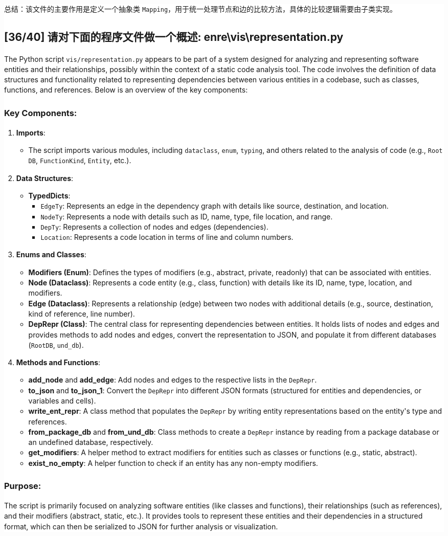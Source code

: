 总结：该文件的主要作用是定义一个抽象类 `Mapping`，用于统一处理节点和边的比较方法，具体的比较逻辑需要由子类实现。

## [36/40] 请对下面的程序文件做一个概述: enre\vis\representation.py

The Python script `vis/representation.py` appears to be part of a system designed for analyzing and representing software entities and their relationships, possibly within the context of a static code analysis tool. The code involves the definition of data structures and functionality related to representing dependencies between various entities in a codebase, such as classes, functions, and references. Below is an overview of the key components:

### Key Components:

1. **Imports**:
   - The script imports various modules, including `dataclass`, `enum`, `typing`, and others related to the analysis of code (e.g., `RootDB`, `FunctionKind`, `Entity`, etc.).

2. **Data Structures**:
   - **TypedDicts**: 
     - `EdgeTy`: Represents an edge in the dependency graph with details like source, destination, and location.
     - `NodeTy`: Represents a node with details such as ID, name, type, file location, and range.
     - `DepTy`: Represents a collection of nodes and edges (dependencies).
     - `Location`: Represents a code location in terms of line and column numbers.
   
3. **Enums and Classes**:
   - **Modifiers (Enum)**: Defines the types of modifiers (e.g., abstract, private, readonly) that can be associated with entities.
   - **Node (Dataclass)**: Represents a code entity (e.g., class, function) with details like its ID, name, type, location, and modifiers.
   - **Edge (Dataclass)**: Represents a relationship (edge) between two nodes with additional details (e.g., source, destination, kind of reference, line number).
   - **DepRepr (Class)**: The central class for representing dependencies between entities. It holds lists of nodes and edges and provides methods to add nodes and edges, convert the representation to JSON, and populate it from different databases (`RootDB`, `und_db`).

4. **Methods and Functions**:
   - **add_node** and **add_edge**: Add nodes and edges to the respective lists in the `DepRepr`.
   - **to_json** and **to_json_1**: Convert the `DepRepr` into different JSON formats (structured for entities and dependencies, or variables and cells).
   - **write_ent_repr**: A class method that populates the `DepRepr` by writing entity representations based on the entity's type and references.
   - **from_package_db** and **from_und_db**: Class methods to create a `DepRepr` instance by reading from a package database or an undefined database, respectively.
   - **get_modifiers**: A helper method to extract modifiers for entities such as classes or functions (e.g., static, abstract).
   - **exist_no_empty**: A helper function to check if an entity has any non-empty modifiers.

### Purpose:
The script is primarily focused on analyzing software entities (like classes and functions), their relationships (such as references), and their modifiers (abstract, static, etc.). It provides tools to represent these entities and their dependencies in a structured format, which can then be serialized to JSON for further analysis or visualization.
